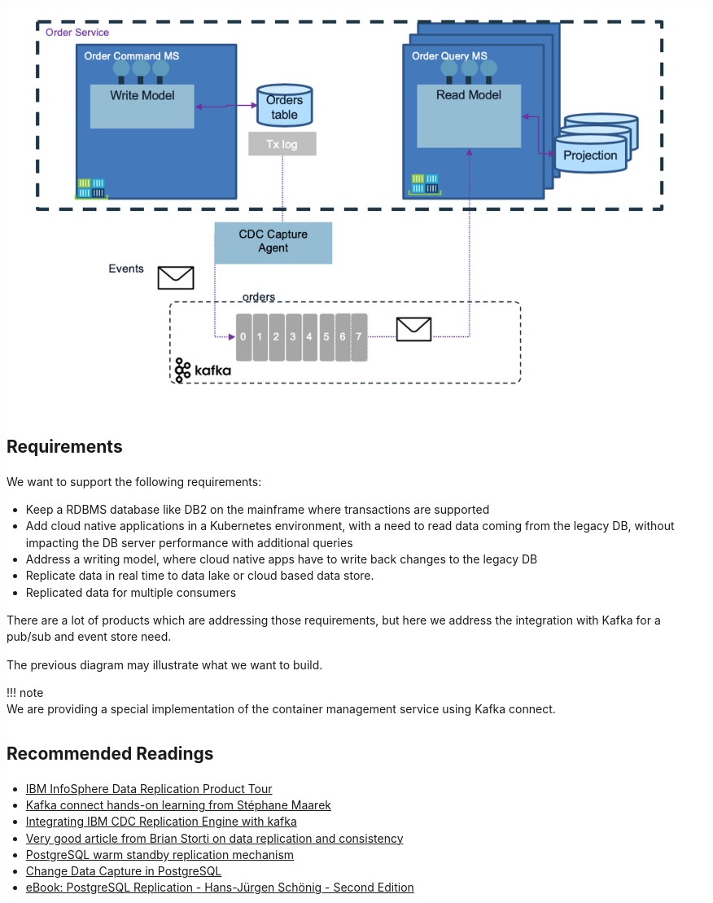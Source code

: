 ![zoomify](images/cqrs-cdc.png)


## Requirements

We want to support the following requirements:

* Keep a RDBMS database like DB2 on the mainframe where transactions are supported
* Add cloud native applications in a Kubernetes environment, with a need to read data coming from the legacy DB, without impacting the DB server performance with additional queries
* Address a writing model, where cloud native apps have to write back changes to the legacy DB
* Replicate data in real time to data lake or cloud based data store.
* Replicated data for multiple consumers

There are a lot of products which are addressing those requirements, but here we address the integration with Kafka for a pub/sub and event store need.

The previous diagram may illustrate what we want to build.

!!! note  
    We are providing a special implementation of the container management service using Kafka connect. 




## Recommended Readings

* [IBM InfoSphere Data Replication Product Tour](https://www.ibm.com/cloud/garage/dte/producttour/ibm-infosphere-data-replication-product-tour)
* [Kafka connect hands-on learning from Stéphane Maarek](https://learning.oreilly.com/videos/apache-kafka-series)
* [Integrating IBM CDC Replication Engine with kafka](https://www.ibm.com/support/knowledgecenter/en/SSTRGZ_11.4.0/com.ibm.cdcdoc.cdckafka.doc/concepts/before_install.html)
* [Very good article from Brian Storti on data replication and consistency](https://www.brianstorti.com/replication/)
* [PostgreSQL warm standby replication mechanism](https://www.postgresql.org/docs/current/warm-standby.html)
* [Change Data Capture in PostgreSQL](https://medium.com/@ramesh.esl/change-data-capture-cdc-in-postgresql-7dee2d467d1b)
* [eBook: PostgreSQL Replication - Hans-Jürgen Schönig - Second Edition](https://www.packtpub.com/big-data-and-business-intelligence/postgresql-replication-second-edition)